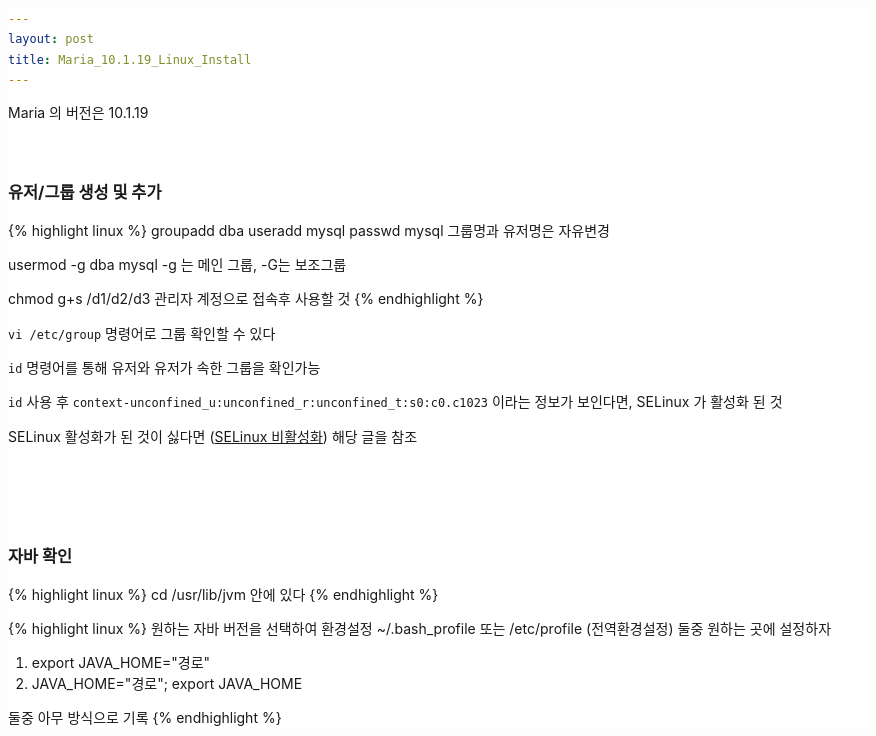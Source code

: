```yaml
---
layout: post
title: Maria_10.1.19_Linux_Install
---
```

Maria 의 버전은 10.1.19

<br>

### 유저/그룹 생성 및 추가

{% highlight linux %}
groupadd dba
useradd mysql
passwd mysql
그룹명과 유저명은 자유변경

usermod -g dba mysql
-g 는 메인 그룹, -G는 보조그룹

chmod g+s /d1/d2/d3
관리자 계정으로 접속후 사용할 것
{% endhighlight %}

`vi /etc/group` 명령어로 그룹 확인할 수 있다

`id` 명령어를 통해 유저와 유저가 속한 그룹을 확인가능

`id` 사용 후 `context-unconfined_u:unconfined_r:unconfined_t:s0:c0.c1023` 이라는 정보가 보인다면, SELinux 가 활성화 된 것

SELinux 활성화가 된 것이 싫다면 ([SELinux 비활성화](/2023/07/19/linux-SELinux)) 해당 글을 참조

<br>
<br>
<br>

### 자바 확인

{% highlight linux %}
cd /usr/lib/jvm
안에 있다
{% endhighlight %}
<br>

{% highlight linux %}
원하는 자바 버전을 선택하여 환경설정 
~/.bash_profile 
또는
/etc/profile
(전역환경설정) 둘중 원하는 곳에 설정하자 

1. export JAVA_HOME="경로"
2. JAVA_HOME="경로";
    export JAVA_HOME 

둘중 아무 방식으로 기록
{% endhighlight %}
